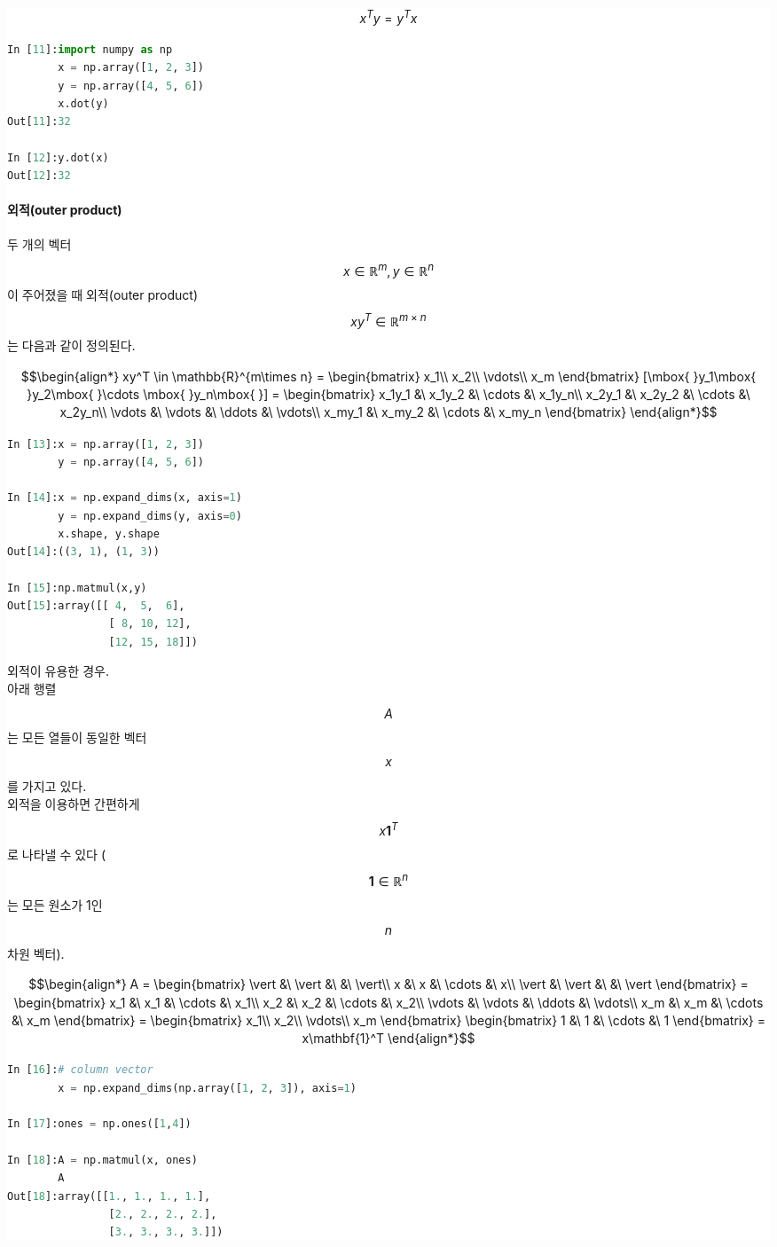 $$x^Ty = y^Tx$$  

```python
In [11]:import numpy as np
        x = np.array([1, 2, 3])
        y = np.array([4, 5, 6])
        x.dot(y)
Out[11]:32

In [12]:y.dot(x)
Out[12]:32
```  

#### 외적(outer product)
두 개의 벡터 $$x\in \mathbb{R}^m, y\in \mathbb{R}^n$$이 주어졌을 때 외적(outer product) $$xy^T\in \mathbb{R}^{m\times n}$$는 다음과 같이 정의된다.  

$$\begin{align*} xy^T \in \mathbb{R}^{m\times n} = \begin{bmatrix} x_1\\ x_2\\ \vdots\\ x_m \end{bmatrix} [\mbox{ }y_1\mbox{ }y_2\mbox{ }\cdots \mbox{ }y_n\mbox{ }] = \begin{bmatrix} x_1y_1 &\ x_1y_2 &\ \cdots &\ x_1y_n\\ x_2y_1 &\ x_2y_2 &\ \cdots &\ x_2y_n\\ \vdots &\ \vdots &\ \ddots &\ \vdots\\ x_my_1 &\ x_my_2 &\ \cdots &\ x_my_n \end{bmatrix} \end{align*}$$  

```python
In [13]:x = np.array([1, 2, 3])
        y = np.array([4, 5, 6])

In [14]:x = np.expand_dims(x, axis=1)
        y = np.expand_dims(y, axis=0)
        x.shape, y.shape
Out[14]:((3, 1), (1, 3))

In [15]:np.matmul(x,y)
Out[15]:array([[ 4,  5,  6],
                [ 8, 10, 12],
                [12, 15, 18]])
```  

외적이 유용한 경우.  
아래 행렬 $$A$$는 모든 열들이 동일한 벡터 $$x$$를 가지고 있다.  
외적을 이용하면 간편하게 $$x\mathbf{1}^T$$로 나타낼 수 있다 ($$\mathbf{1}\in \mathbb{R}^n$$는 모든 원소가 1인 $$n$$차원 벡터).  

$$\begin{align*} A = \begin{bmatrix} \vert &\ \vert &\ &\ \vert\\ x &\ x &\ \cdots &\ x\\ \vert &\ \vert &\ &\ \vert \end{bmatrix} = \begin{bmatrix} x_1 &\ x_1 &\ \cdots &\ x_1\\ x_2 &\ x_2 &\ \cdots &\ x_2\\ \vdots &\ \vdots &\ \ddots &\ \vdots\\ x_m &\ x_m &\ \cdots &\ x_m \end{bmatrix} = \begin{bmatrix} x_1\\ x_2\\ \vdots\\ x_m \end{bmatrix} \begin{bmatrix} 1 &\ 1 &\ \cdots &\ 1 \end{bmatrix} = x\mathbf{1}^T \end{align*}$$  

```python
In [16]:# column vector
        x = np.expand_dims(np.array([1, 2, 3]), axis=1)

In [17]:ones = np.ones([1,4])

In [18]:A = np.matmul(x, ones)
        A
Out[18]:array([[1., 1., 1., 1.],
                [2., 2., 2., 2.],
                [3., 3., 3., 3.]])
```
